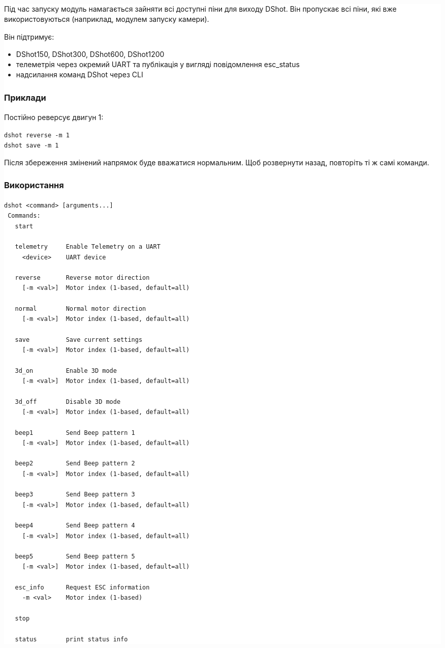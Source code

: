 Під час запуску модуль намагається зайняти всі доступні піни для виходу DShot. Він пропускає всі піни, які вже використовуються (наприклад, модулем запуску камери).

Він підтримує:
- DShot150, DShot300, DShot600, DShot1200
- телеметрія через окремий UART та публікація у вигляді повідомлення esc_status
- надсилання команд DShot через CLI

### Приклади
Постійно реверсує двигун 1:
```
dshot reverse -m 1
dshot save -m 1
```
Після збереження змінений напрямок буде вважатися нормальним. Щоб розвернути назад, повторіть ті ж самі команди.

<a id="dshot_usage"></a>

### Використання
```
dshot <command> [arguments...]
 Commands:
   start

   telemetry     Enable Telemetry on a UART
     <device>    UART device

   reverse       Reverse motor direction
     [-m <val>]  Motor index (1-based, default=all)

   normal        Normal motor direction
     [-m <val>]  Motor index (1-based, default=all)

   save          Save current settings
     [-m <val>]  Motor index (1-based, default=all)

   3d_on         Enable 3D mode
     [-m <val>]  Motor index (1-based, default=all)

   3d_off        Disable 3D mode
     [-m <val>]  Motor index (1-based, default=all)

   beep1         Send Beep pattern 1
     [-m <val>]  Motor index (1-based, default=all)

   beep2         Send Beep pattern 2
     [-m <val>]  Motor index (1-based, default=all)

   beep3         Send Beep pattern 3
     [-m <val>]  Motor index (1-based, default=all)

   beep4         Send Beep pattern 4
     [-m <val>]  Motor index (1-based, default=all)

   beep5         Send Beep pattern 5
     [-m <val>]  Motor index (1-based, default=all)

   esc_info      Request ESC information
     -m <val>    Motor index (1-based)

   stop

   status        print status info
```